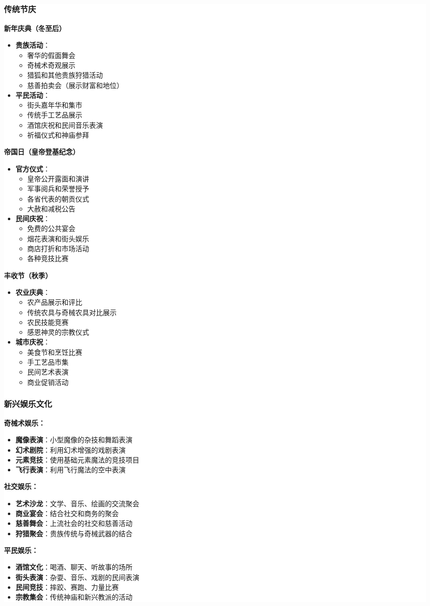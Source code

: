 ### 传统节庆
**新年庆典（冬至后）**
- **贵族活动**：
  - 奢华的假面舞会
  - 奇械术奇观展示
  - 猎狐和其他贵族狩猎活动
  - 慈善拍卖会（展示财富和地位）
- **平民活动**：
  - 街头嘉年华和集市
  - 传统手工艺品展示
  - 酒馆庆祝和民间音乐表演
  - 祈福仪式和神庙参拜

**帝国日（皇帝登基纪念）**
- **官方仪式**：
  - 皇帝公开露面和演讲
  - 军事阅兵和荣誉授予
  - 各省代表的朝贡仪式
  - 大赦和减税公告
- **民间庆祝**：
  - 免费的公共宴会
  - 烟花表演和街头娱乐
  - 商店打折和市场活动
  - 各种竞技比赛

**丰收节（秋季）**
- **农业庆典**：
  - 农产品展示和评比
  - 传统农具与奇械农具对比展示
  - 农民技能竞赛
  - 感恩神灵的宗教仪式
- **城市庆祝**：
  - 美食节和烹饪比赛
  - 手工艺品市集
  - 民间艺术表演
  - 商业促销活动

### 新兴娱乐文化
**奇械术娱乐：**
- **魔像表演**：小型魔像的杂技和舞蹈表演
- **幻术剧院**：利用幻术增强的戏剧表演
- **元素竞技**：使用基础元素魔法的竞技项目
- **飞行表演**：利用飞行魔法的空中表演

**社交娱乐：**
- **艺术沙龙**：文学、音乐、绘画的交流聚会
- **商业宴会**：结合社交和商务的聚会
- **慈善舞会**：上流社会的社交和慈善活动
- **狩猎聚会**：贵族传统与奇械武器的结合

**平民娱乐：**
- **酒馆文化**：喝酒、聊天、听故事的场所
- **街头表演**：杂耍、音乐、戏剧的民间表演
- **民间竞技**：摔跤、赛跑、力量比赛
- **宗教集会**：传统神庙和新兴教派的活动
